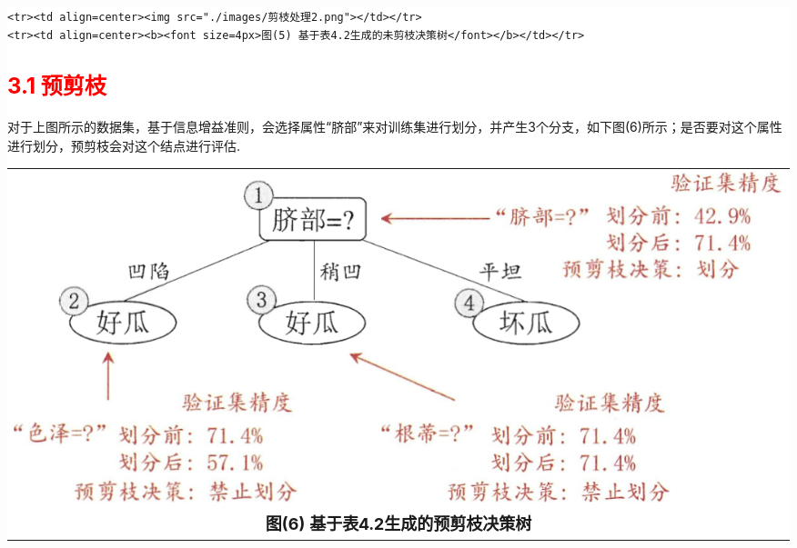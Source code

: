     <tr><td align=center><img src="./images/剪枝处理2.png"></td></tr>
    <tr><td align=center><b><font size=4px>图(5) 基于表4.2生成的未剪枝决策树</font></b></td></tr>
</table>

## <b><font color=red size=5px>3.1 预剪枝</font></b>
对于上图所示的数据集，基于信息增益准则，会选择属性“脐部”来对训练集进行划分，并产生3个分支，如下图(6)所示；是否要对这个属性进行划分，预剪枝会对这个结点进行评估.
<table align=center>
    <tr><td align=center><img src="./images/剪枝处理3.png"></td></tr>
    <tr><td align=center><b><font size=4px>图(6) 基于表4.2生成的预剪枝决策树</font></b></td></tr>
</table>
